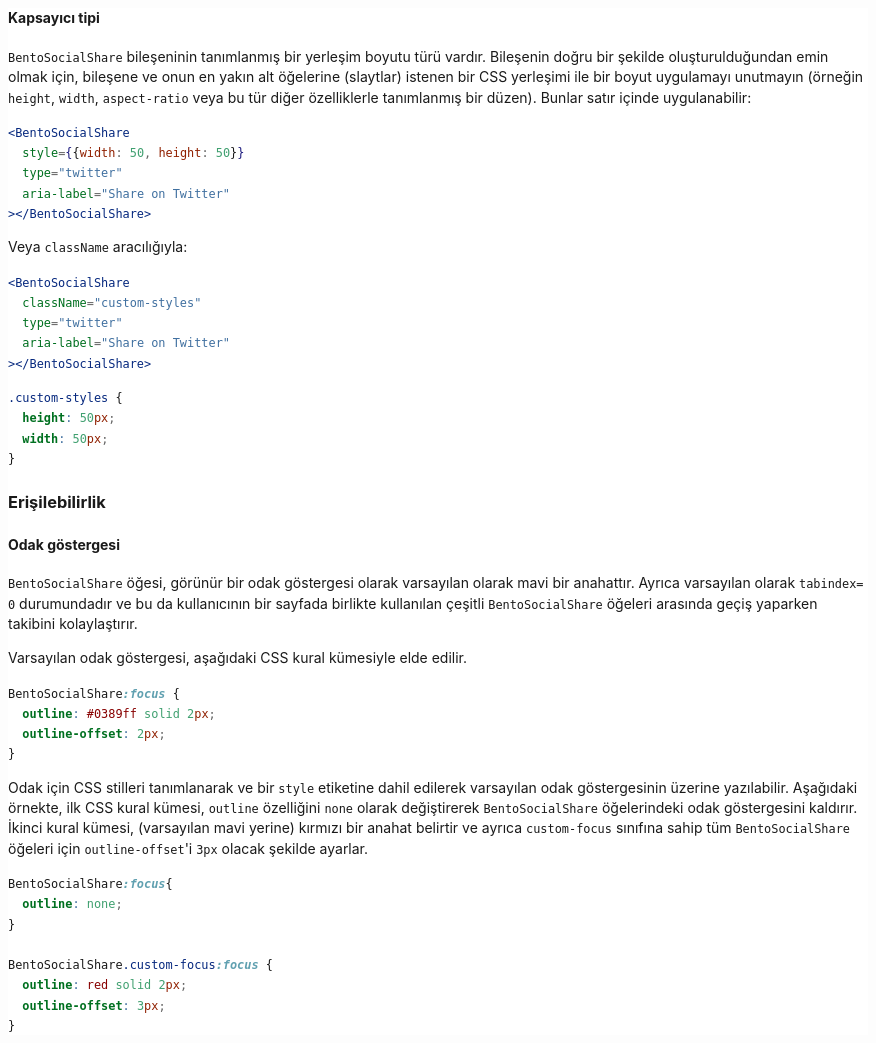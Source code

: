 #### Kapsayıcı tipi

`BentoSocialShare` bileşeninin tanımlanmış bir yerleşim boyutu türü vardır. Bileşenin doğru bir şekilde oluşturulduğundan emin olmak için, bileşene ve onun en yakın alt öğelerine (slaytlar) istenen bir CSS yerleşimi ile bir boyut uygulamayı unutmayın (örneğin `height`, `width`, `aspect-ratio` veya bu tür diğer özelliklerle tanımlanmış bir düzen). Bunlar satır içinde uygulanabilir:

```jsx
<BentoSocialShare
  style={{width: 50, height: 50}}
  type="twitter"
  aria-label="Share on Twitter"
></BentoSocialShare>
```

Veya `className` aracılığıyla:

```jsx
<BentoSocialShare
  className="custom-styles"
  type="twitter"
  aria-label="Share on Twitter"
></BentoSocialShare>
```

```css
.custom-styles {
  height: 50px;
  width: 50px;
}
```

### Erişilebilirlik

#### Odak göstergesi

`BentoSocialShare` öğesi, görünür bir odak göstergesi olarak varsayılan olarak mavi bir anahattır. Ayrıca varsayılan olarak `tabindex=0` durumundadır ve bu da kullanıcının bir sayfada birlikte kullanılan çeşitli `BentoSocialShare` öğeleri arasında geçiş yaparken takibini kolaylaştırır.

Varsayılan odak göstergesi, aşağıdaki CSS kural kümesiyle elde edilir.

```css
BentoSocialShare:focus {
  outline: #0389ff solid 2px;
  outline-offset: 2px;
}
```

Odak için CSS stilleri tanımlanarak ve bir `style` etiketine dahil edilerek varsayılan odak göstergesinin üzerine yazılabilir. Aşağıdaki örnekte, ilk CSS kural kümesi, `outline` özelliğini `none` olarak değiştirerek `BentoSocialShare` öğelerindeki odak göstergesini kaldırır. İkinci kural kümesi, (varsayılan mavi yerine) kırmızı bir anahat belirtir ve ayrıca `custom-focus` sınıfına sahip tüm `BentoSocialShare` öğeleri için `outline-offset`'i `3px` olacak şekilde ayarlar.

```css
BentoSocialShare:focus{
  outline: none;
}

BentoSocialShare.custom-focus:focus {
  outline: red solid 2px;
  outline-offset: 3px;
}
```
